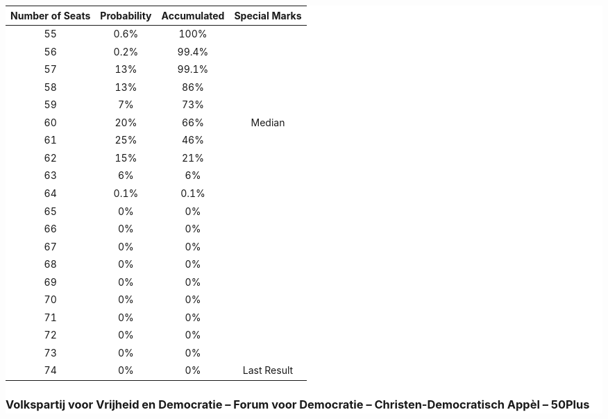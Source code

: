 | Number of Seats | Probability | Accumulated | Special Marks |
|:---------------:|:-----------:|:-----------:|:-------------:|
| 55 | 0.6% | 100% |  |
| 56 | 0.2% | 99.4% |  |
| 57 | 13% | 99.1% |  |
| 58 | 13% | 86% |  |
| 59 | 7% | 73% |  |
| 60 | 20% | 66% | Median |
| 61 | 25% | 46% |  |
| 62 | 15% | 21% |  |
| 63 | 6% | 6% |  |
| 64 | 0.1% | 0.1% |  |
| 65 | 0% | 0% |  |
| 66 | 0% | 0% |  |
| 67 | 0% | 0% |  |
| 68 | 0% | 0% |  |
| 69 | 0% | 0% |  |
| 70 | 0% | 0% |  |
| 71 | 0% | 0% |  |
| 72 | 0% | 0% |  |
| 73 | 0% | 0% |  |
| 74 | 0% | 0% | Last Result |

### Volkspartij voor Vrijheid en Democratie – Forum voor Democratie – Christen-Democratisch Appèl – 50Plus
